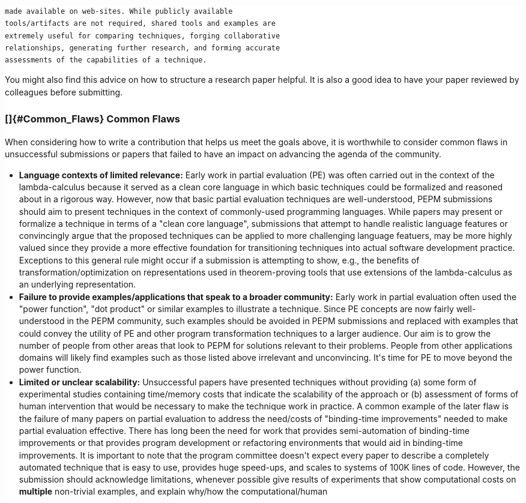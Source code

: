     made available on web-sites. While publicly available
    tools/artifacts are not required, shared tools and examples are
    extremely useful for comparing techniques, forging collaborative
    relationships, generating further research, and forming accurate
    assessments of the capabilities of a technique.

You might also find this advice on how to structure a research paper
helpful. It is also a good idea to have your paper reviewed by
colleagues before submitting.

### []{#Common_Flaws} Common Flaws

When considering how to write a contribution that helps us meet the
goals above, it is worthwhile to consider common flaws in unsuccessful
submissions or papers that failed to have an impact on advancing the
agenda of the community.

-   **Language contexts of limited relevance:** Early work in partial
    evaluation (PE) was often carried out in the context of the
    lambda-calculus because it served as a clean core language in which
    basic techniques could be formalized and reasoned about in a
    rigorous way. However, now that basic partial evaluation techniques
    are well-understood, PEPM submissions should aim to present
    techniques in the context of commonly-used programming languages.
    While papers may present or formalize a technique in terms of a
    \"clean core language\", submissions that attempt to handle
    realistic language features or convincingly argue that the proposed
    techniques can be applied to more challenging language featuers, may
    be more highly valued since they provide a more effective foundation
    for transitioning techniques into actual software development
    practice. Exceptions to this general rule might occur if a
    submission is attempting to show, e.g., the benefits of
    transformation/optimization on representations used in
    theorem-proving tools that use extensions of the lambda-calculus as
    an underlying representation.
-   **Failure to provide examples/applications that speak to a broader
    community:** Early work in partial evaluation often used the \"power
    function\", \"dot product\" or similar examples to illustrate a
    technique. Since PE concepts are now fairly well-understood in the
    PEPM community, such examples should be avoided in PEPM submissions
    and replaced with examples that could convey the utility of PE and
    other program transformation techniques to a larger audience. Our
    aim is to grow the number of people from other areas that look to
    PEPM for solutions relevant to their problems. People from other
    applications domains will likely find examples such as those listed
    above irrelevant and unconvincing. It\'s time for PE to move beyond
    the power function.
-   **Limited or unclear scalability:** Unsuccessful papers have
    presented techniques without providing (a) some form of experimental
    studies containing time/memory costs that indicate the scalability
    of the approach or (b) assessment of forms of human intervention
    that would be necessary to make the technique work in practice. A
    common example of the later flaw is the failure of many papers on
    partial evaluation to address the need/costs of \"binding-time
    improvements\" needed to make partial evaluation effective. There
    has long been the need for work that provides semi-automation of
    binding-time improvements or that provides program development or
    refactoring environments that would aid in binding-time
    improvements. It is important to note that the program committee
    doesn\'t expect every paper to describe a completely automated
    technique that is easy to use, provides huge speed-ups, and scales
    to systems of 100K lines of code. However, the submission should
    acknowledge limitations, whenever possible give results of
    experiments that show computational costs on **multiple**
    non-trivial examples, and explain why/how the computational/human